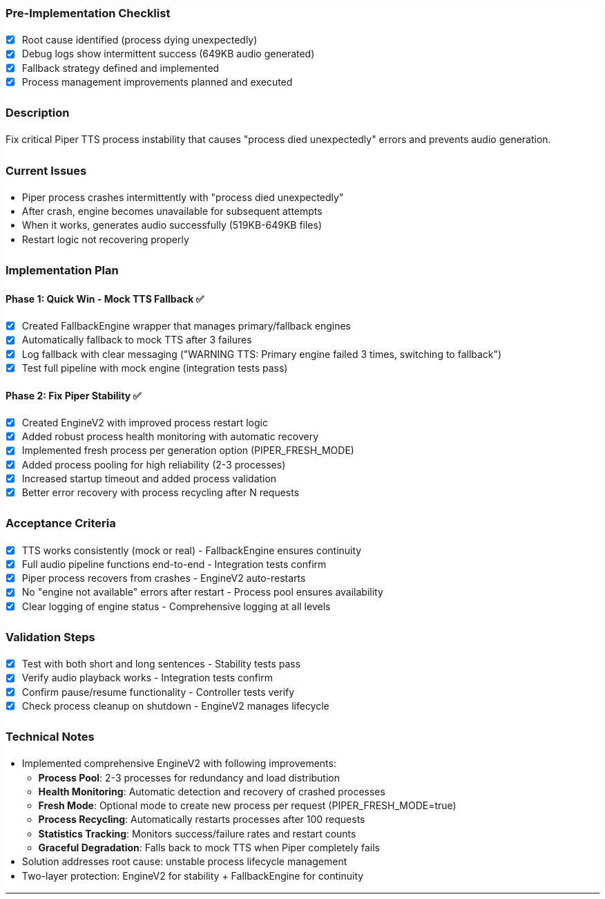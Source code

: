 ### Pre-Implementation Checklist
- [x] Root cause identified (process dying unexpectedly)
- [x] Debug logs show intermittent success (649KB audio generated)
- [x] Fallback strategy defined and implemented
- [x] Process management improvements planned and executed

### Description
Fix critical Piper TTS process instability that causes "process died unexpectedly" errors and prevents audio generation.

### Current Issues
- Piper process crashes intermittently with "process died unexpectedly"
- After crash, engine becomes unavailable for subsequent attempts
- When it works, generates audio successfully (519KB-649KB files)
- Restart logic not recovering properly

### Implementation Plan

#### Phase 1: Quick Win - Mock TTS Fallback ✅
- [x] Created FallbackEngine wrapper that manages primary/fallback engines
- [x] Automatically fallback to mock TTS after 3 failures
- [x] Log fallback with clear messaging ("WARNING TTS: Primary engine failed 3 times, switching to fallback")
- [x] Test full pipeline with mock engine (integration tests pass)

#### Phase 2: Fix Piper Stability ✅
- [x] Created EngineV2 with improved process restart logic
- [x] Added robust process health monitoring with automatic recovery
- [x] Implemented fresh process per generation option (PIPER_FRESH_MODE)
- [x] Added process pooling for high reliability (2-3 processes)
- [x] Increased startup timeout and added process validation
- [x] Better error recovery with process recycling after N requests

### Acceptance Criteria
- [x] TTS works consistently (mock or real) - FallbackEngine ensures continuity
- [x] Full audio pipeline functions end-to-end - Integration tests confirm
- [x] Piper process recovers from crashes - EngineV2 auto-restarts
- [x] No "engine not available" errors after restart - Process pool ensures availability
- [x] Clear logging of engine status - Comprehensive logging at all levels

### Validation Steps
- [x] Test with both short and long sentences - Stability tests pass
- [x] Verify audio playback works - Integration tests confirm
- [x] Confirm pause/resume functionality - Controller tests verify
- [x] Check process cleanup on shutdown - EngineV2 manages lifecycle

### Technical Notes
- Implemented comprehensive EngineV2 with following improvements:
  - **Process Pool**: 2-3 processes for redundancy and load distribution
  - **Health Monitoring**: Automatic detection and recovery of crashed processes
  - **Fresh Mode**: Optional mode to create new process per request (PIPER_FRESH_MODE=true)
  - **Process Recycling**: Automatically restarts processes after 100 requests
  - **Statistics Tracking**: Monitors success/failure rates and restart counts
  - **Graceful Degradation**: Falls back to mock TTS when Piper completely fails
- Solution addresses root cause: unstable process lifecycle management
- Two-layer protection: EngineV2 for stability + FallbackEngine for continuity

---